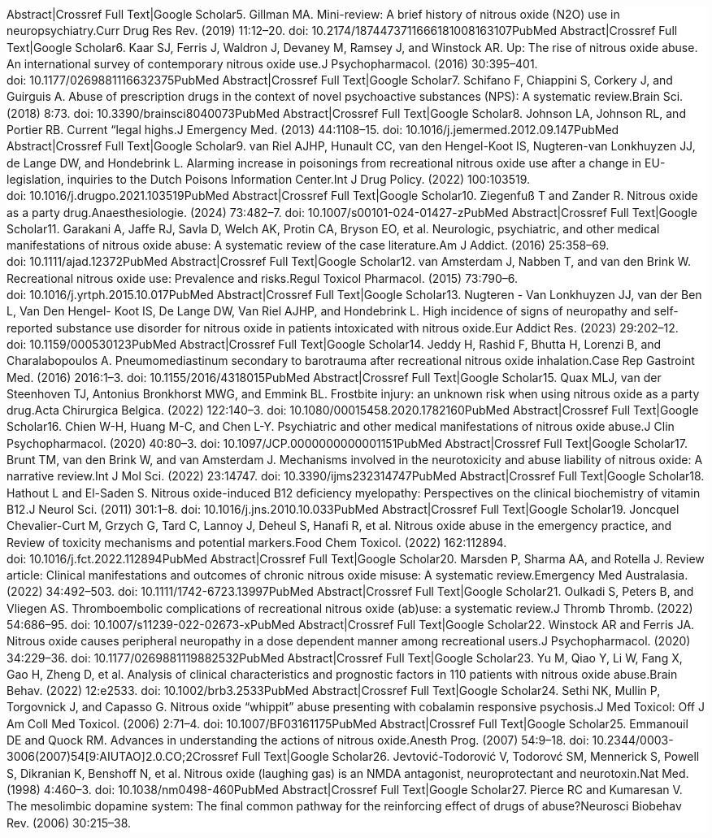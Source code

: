 Abstract|Crossref Full Text|Google Scholar5. Gillman MA. Mini-review: A brief history of nitrous oxide (N2O) use in neuropsychiatry.Curr Drug Res Rev. (2019) 11:12–20. doi: 10.2174/1874473711666181008163107PubMed Abstract|Crossref Full Text|Google Scholar6. Kaar SJ, Ferris J, Waldron J, Devaney M, Ramsey J, and Winstock AR. Up: The rise of nitrous oxide abuse. An international survey of contemporary nitrous oxide use.J Psychopharmacol. (2016) 30:395–401. doi: 10.1177/0269881116632375PubMed Abstract|Crossref Full Text|Google Scholar7. Schifano F, Chiappini S, Corkery J, and Guirguis A. Abuse of prescription drugs in the context of novel psychoactive substances (NPS): A systematic review.Brain Sci. (2018) 8:73. doi: 10.3390/brainsci8040073PubMed Abstract|Crossref Full Text|Google Scholar8. Johnson LA, Johnson RL, and Portier RB. Current “legal highs.J Emergency Med. (2013) 44:1108–15. doi: 10.1016/j.jemermed.2012.09.147PubMed Abstract|Crossref Full Text|Google Scholar9. van Riel AJHP, Hunault CC, van den Hengel-Koot IS, Nugteren-van Lonkhuyzen JJ, de Lange DW, and Hondebrink L. Alarming increase in poisonings from recreational nitrous oxide use after a change in EU-legislation, inquiries to the Dutch Poisons Information Center.Int J Drug Policy. (2022) 100:103519. doi: 10.1016/j.drugpo.2021.103519PubMed Abstract|Crossref Full Text|Google Scholar10. Ziegenfuß T and Zander R. Nitrous oxide as a party drug.Anaesthesiologie. (2024) 73:482–7. doi: 10.1007/s00101-024-01427-zPubMed Abstract|Crossref Full Text|Google Scholar11. Garakani A, Jaffe RJ, Savla D, Welch AK, Protin CA, Bryson EO, et al. Neurologic, psychiatric, and other medical manifestations of nitrous oxide abuse: A systematic review of the case literature.Am J Addict. (2016) 25:358–69. doi: 10.1111/ajad.12372PubMed Abstract|Crossref Full Text|Google Scholar12. van Amsterdam J, Nabben T, and van den Brink W. Recreational nitrous oxide use: Prevalence and risks.Regul Toxicol Pharmacol. (2015) 73:790–6. doi: 10.1016/j.yrtph.2015.10.017PubMed Abstract|Crossref Full Text|Google Scholar13. Nugteren - Van Lonkhuyzen JJ, van der Ben L, Van Den Hengel- Koot IS, De Lange DW, Van Riel AJHP, and Hondebrink L. High incidence of signs of neuropathy and self-reported substance use disorder for nitrous oxide in patients intoxicated with nitrous oxide.Eur Addict Res. (2023) 29:202–12. doi: 10.1159/000530123PubMed Abstract|Crossref Full Text|Google Scholar14. Jeddy H, Rashid F, Bhutta H, Lorenzi B, and Charalabopoulos A. Pneumomediastinum secondary to barotrauma after recreational nitrous oxide inhalation.Case Rep Gastroint Med. (2016) 2016:1–3. doi: 10.1155/2016/4318015PubMed Abstract|Crossref Full Text|Google Scholar15. Quax MLJ, van der Steenhoven TJ, Antonius Bronkhorst MWG, and Emmink BL. Frostbite injury: an unknown risk when using nitrous oxide as a party drug.Acta Chirurgica Belgica. (2022) 122:140–3. doi: 10.1080/00015458.2020.1782160PubMed Abstract|Crossref Full Text|Google Scholar16. Chien W-H, Huang M-C, and Chen L-Y. Psychiatric and other medical manifestations of nitrous oxide abuse.J Clin Psychopharmacol. (2020) 40:80–3. doi: 10.1097/JCP.0000000000001151PubMed Abstract|Crossref Full Text|Google Scholar17. Brunt TM, van den Brink W, and van Amsterdam J. Mechanisms involved in the neurotoxicity and abuse liability of nitrous oxide: A narrative review.Int J Mol Sci. (2022) 23:14747. doi: 10.3390/ijms232314747PubMed Abstract|Crossref Full Text|Google Scholar18. Hathout L and El-Saden S. Nitrous oxide-induced B12 deficiency myelopathy: Perspectives on the clinical biochemistry of vitamin B12.J Neurol Sci. (2011) 301:1–8. doi: 10.1016/j.jns.2010.10.033PubMed Abstract|Crossref Full Text|Google Scholar19. Joncquel Chevalier-Curt M, Grzych G, Tard C, Lannoy J, Deheul S, Hanafi R, et al. Nitrous oxide abuse in the emergency practice, and Review of toxicity mechanisms and potential markers.Food Chem Toxicol. (2022) 162:112894. doi: 10.1016/j.fct.2022.112894PubMed Abstract|Crossref Full Text|Google Scholar20. Marsden P, Sharma AA, and Rotella J. Review article: Clinical manifestations and outcomes of chronic nitrous oxide misuse: A systematic review.Emergency Med Australasia. (2022) 34:492–503. doi: 10.1111/1742-6723.13997PubMed Abstract|Crossref Full Text|Google Scholar21. Oulkadi S, Peters B, and Vliegen AS. Thromboembolic complications of recreational nitrous oxide (ab)use: a systematic review.J Thromb Thromb. (2022) 54:686–95. doi: 10.1007/s11239-022-02673-xPubMed Abstract|Crossref Full Text|Google Scholar22. Winstock AR and Ferris JA. Nitrous oxide causes peripheral neuropathy in a dose dependent manner among recreational users.J Psychopharmacol. (2020) 34:229–36. doi: 10.1177/0269881119882532PubMed Abstract|Crossref Full Text|Google Scholar23. Yu M, Qiao Y, Li W, Fang X, Gao H, Zheng D, et al. Analysis of clinical characteristics and prognostic factors in 110 patients with nitrous oxide abuse.Brain Behav. (2022) 12:e2533. doi: 10.1002/brb3.2533PubMed Abstract|Crossref Full Text|Google Scholar24. Sethi NK, Mullin P, Torgovnick J, and Capasso G. Nitrous oxide “whippit” abuse presenting with cobalamin responsive psychosis.J Med Toxicol: Off J Am Coll Med Toxicol. (2006) 2:71–4. doi: 10.1007/BF03161175PubMed Abstract|Crossref Full Text|Google Scholar25. Emmanouil DE and Quock RM. Advances in understanding the actions of nitrous oxide.Anesth Prog. (2007) 54:9–18. doi: 10.2344/0003-3006(2007)54[9:AIUTAO]2.0.CO;2Crossref Full Text|Google Scholar26. Jevtović-Todorović V, Todorovć SM, Mennerick S, Powell S, Dikranian K, Benshoff N, et al. Nitrous oxide (laughing gas) is an NMDA antagonist, neuroprotectant and neurotoxin.Nat Med. (1998) 4:460–3. doi: 10.1038/nm0498-460PubMed Abstract|Crossref Full Text|Google Scholar27. Pierce RC and Kumaresan V. The mesolimbic dopamine system: The final common pathway for the reinforcing effect of drugs of abuse?Neurosci Biobehav Rev. (2006) 30:215–38.